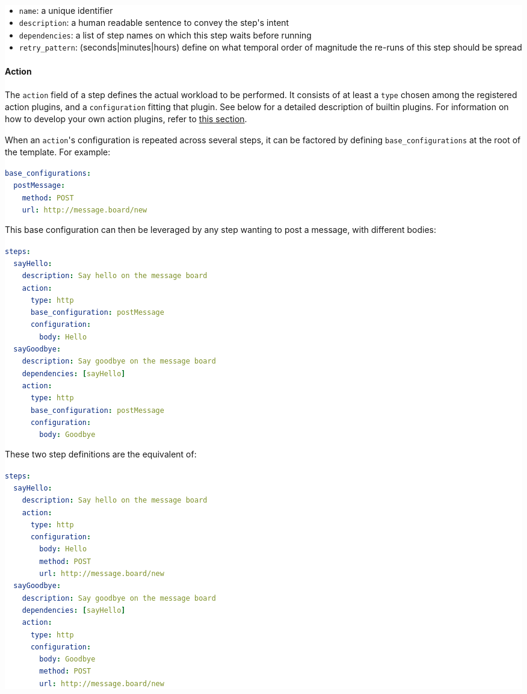 - `name`: a unique identifier
- `description`: a human readable sentence to convey the step's intent
- `dependencies`: a list of step names on which this step waits before running
- `retry_pattern`: (seconds|minutes|hours) define on what temporal order of magnitude the re-runs of this step should be spread 

#### Action

The `action` field of a step defines the actual workload to be performed. It consists of at least a `type` chosen among the registered action plugins, and a `configuration` fitting that plugin. See below for a detailed description of builtin plugins. For information on how to develop your own action plugins, refer to [this section](#plugins).

When an `action`'s configuration is repeated across several steps, it can be factored by defining `base_configurations` at the root of the template. For example:

```yaml
base_configurations:
  postMessage:
    method: POST
    url: http://message.board/new
``` 

This base configuration can then be leveraged by any step wanting to post a message, with different bodies:

```yaml
steps:
  sayHello:
    description: Say hello on the message board
    action:
      type: http
      base_configuration: postMessage
      configuration:
        body: Hello
  sayGoodbye:
    description: Say goodbye on the message board
    dependencies: [sayHello]
    action:
      type: http
      base_configuration: postMessage
      configuration:
        body: Goodbye
```

These two step definitions are the equivalent of: 

```yaml
steps:
  sayHello:
    description: Say hello on the message board
    action:
      type: http
      configuration:
        body: Hello
        method: POST
        url: http://message.board/new
  sayGoodbye:
    description: Say goodbye on the message board
    dependencies: [sayHello]
    action:
      type: http
      configuration:
        body: Goodbye
        method: POST
        url: http://message.board/new
```

